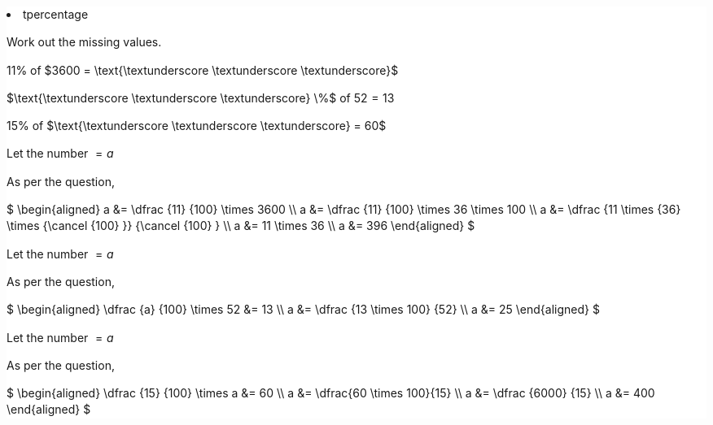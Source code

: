 <li>
tpercentage
</li>
</ul>
</div>
<div class='question question'>

Work out the missing values.

$11 \%$ of $3600 = \text{\textunderscore \textunderscore \textunderscore}$

$\text{\textunderscore \textunderscore \textunderscore} \%$ of $52 = 13$

$15 \%$ of $\text{\textunderscore \textunderscore \textunderscore} = 60$

</div>
<div class='workings'>
<div class='working'>


Let the number $= a$

As per the question,

$
\begin{aligned}
a                   &= \dfrac {11} {100} \times 3600 \\\\
a                   &= \dfrac {11} {100} \times 36 \times 100 \\\\
a                   &= \dfrac {11 \times {36} \times {\cancel {100} }} {\cancel {100} } \\\\
a                   &= 11 \times 36 \\\\
a                   &= 396
\end{aligned}
$

</div>
<div class='working'>

Let the number $= a$

As per the question,

$
\begin{aligned}
\dfrac {a} {100} \times 52             &= 13 \\\\
a                                      &= \dfrac {13 \times 100} {52}  \\\\
a                                      &= 25
\end{aligned}
$

</div>
<div class='working'>

Let the number $= a$

As per the question,

$
\begin{aligned}
\dfrac {15} {100} \times a             &= 60 \\\\
a                                      &= \dfrac{60 \times 100}{15} \\\\
a                                      &= \dfrac {6000} {15} \\\\
a                                      &= 400
\end{aligned}
$
